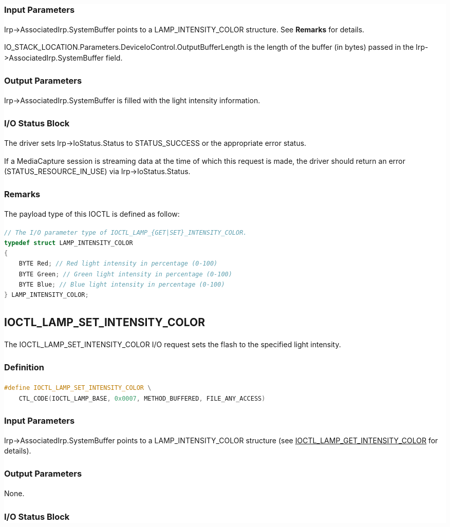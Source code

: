 ### Input Parameters

Irp-\>AssociatedIrp.SystemBuffer points to a LAMP\_INTENSITY\_COLOR structure. See **Remarks** for details.

IO\_STACK\_LOCATION.Parameters.DeviceIoControl.OutputBufferLength is the length of the buffer (in bytes) passed in the Irp-\>AssociatedIrp.SystemBuffer field.

### Output Parameters

Irp-\>AssociatedIrp.SystemBuffer is filled with the light intensity information.

### I/O Status Block

The driver sets Irp-\>IoStatus.Status to STATUS\_SUCCESS or the appropriate error status.

If a MediaCapture session is streaming data at the time of which this request is made, the driver should return an error (STATUS\_RESOURCE\_IN\_USE) via Irp-\>IoStatus.Status.

### Remarks

The payload type of this IOCTL is defined as follow:

```cpp
// The I/O parameter type of IOCTL_LAMP_{GET|SET}_INTENSITY_COLOR.
typedef struct LAMP_INTENSITY_COLOR
{
    BYTE Red; // Red light intensity in percentage (0-100)
    BYTE Green; // Green light intensity in percentage (0-100)
    BYTE Blue; // Blue light intensity in percentage (0-100)
} LAMP_INTENSITY_COLOR;
```

## IOCTL_LAMP_SET_INTENSITY_COLOR

The IOCTL\_LAMP\_SET\_INTENSITY\_COLOR I/O request sets the flash to the specified light intensity.

### Definition

```cpp
#define IOCTL_LAMP_SET_INTENSITY_COLOR \
    CTL_CODE(IOCTL_LAMP_BASE, 0x0007, METHOD_BUFFERED, FILE_ANY_ACCESS)
```

### Input Parameters

Irp-\>AssociatedIrp.SystemBuffer points to a LAMP\_INTENSITY\_COLOR structure (see [IOCTL_LAMP_GET_INTENSITY_COLOR](#ioctl_lamp_get_intensity_color) for details).

### Output Parameters

None.

### I/O Status Block
